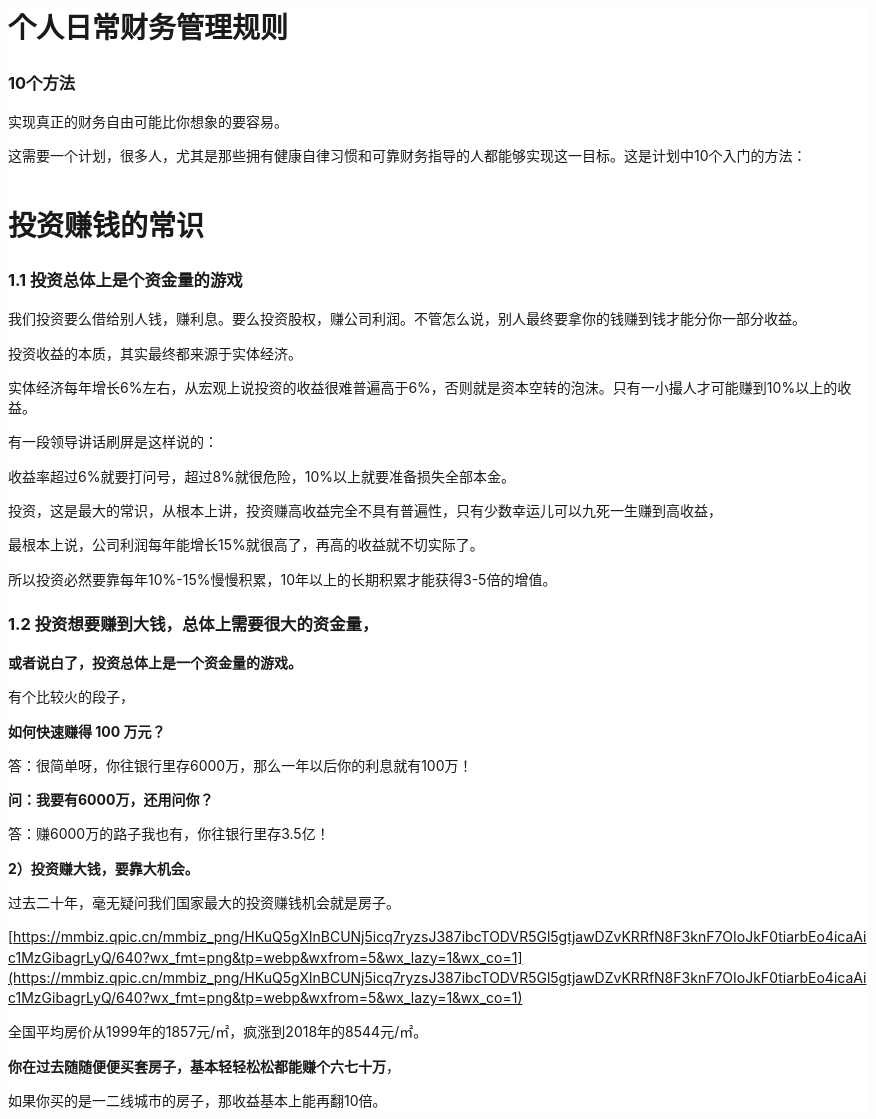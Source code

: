 
# 个人日常财务管理规则


### 10个方法

实现真正的财务自由可能比你想象的要容易。

这需要一个计划，很多人，尤其是那些拥有健康自律习惯和可靠财务指导的人都能够实现这一目标。这是计划中10个入门的方法：


# **投资赚钱的常识**

### **1.1 投资总体上是个资金量的游戏**

我们投资要么借给别人钱，赚利息。要么投资股权，赚公司利润。不管怎么说，别人最终要拿你的钱赚到钱才能分你一部分收益。

投资收益的本质，其实最终都来源于实体经济。

实体经济每年增长6%左右，从宏观上说投资的收益很难普遍高于6%，否则就是资本空转的泡沫。只有一小撮人才可能赚到10%以上的收益。

有一段领导讲话刷屏是这样说的：

收益率超过6%就要打问号，超过8%就很危险，10%以上就要准备损失全部本金。

投资，这是最大的常识，从根本上讲，投资赚高收益完全不具有普遍性，只有少数幸运儿可以九死一生赚到高收益，

最根本上说，公司利润每年能增长15%就很高了，再高的收益就不切实际了。

所以投资必然要靠每年10%-15%慢慢积累，10年以上的长期积累才能获得3-5倍的增值。

### 1.2 **投资想要赚到大钱，总体上需要很大的资金量，**

**或者说白了，投资总体上是一个资金量的游戏。**

有个比较火的段子，

**如何快速赚得 100 万元？**

答：很简单呀，你往银行里存6000万，那么一年以后你的利息就有100万！

**问：我要有6000万，还用问你？**

答：赚6000万的路子我也有，你往银行里存3.5亿！

**2）投资赚大钱，要靠大机会。**

过去二十年，毫无疑问我们国家最大的投资赚钱机会就是房子。

[https://mmbiz.qpic.cn/mmbiz_png/HKuQ5gXlnBCUNj5icq7ryzsJ387ibcTODVR5Gl5gtjawDZvKRRfN8F3knF7OIoJkF0tiarbEo4icaAic1MzGibagrLyQ/640?wx_fmt=png&tp=webp&wxfrom=5&wx_lazy=1&wx_co=1](https://mmbiz.qpic.cn/mmbiz_png/HKuQ5gXlnBCUNj5icq7ryzsJ387ibcTODVR5Gl5gtjawDZvKRRfN8F3knF7OIoJkF0tiarbEo4icaAic1MzGibagrLyQ/640?wx_fmt=png&tp=webp&wxfrom=5&wx_lazy=1&wx_co=1)

全国平均房价从1999年的1857元/㎡，疯涨到2018年的8544元/㎡。

**你在过去随随便便买套房子，基本轻轻松松都能赚个六七十万**，

如果你买的是一二线城市的房子，那收益基本上能再翻10倍。
